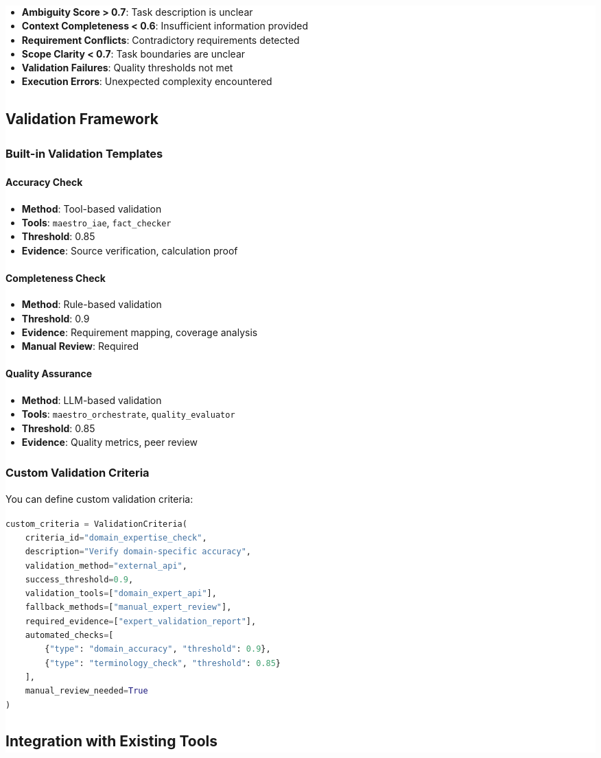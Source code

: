 - **Ambiguity Score > 0.7**: Task description is unclear
- **Context Completeness < 0.6**: Insufficient information provided
- **Requirement Conflicts**: Contradictory requirements detected
- **Scope Clarity < 0.7**: Task boundaries are unclear
- **Validation Failures**: Quality thresholds not met
- **Execution Errors**: Unexpected complexity encountered

## Validation Framework

### Built-in Validation Templates

#### Accuracy Check
- **Method**: Tool-based validation
- **Tools**: `maestro_iae`, `fact_checker`
- **Threshold**: 0.85
- **Evidence**: Source verification, calculation proof

#### Completeness Check
- **Method**: Rule-based validation
- **Threshold**: 0.9
- **Evidence**: Requirement mapping, coverage analysis
- **Manual Review**: Required

#### Quality Assurance
- **Method**: LLM-based validation
- **Tools**: `maestro_orchestrate`, `quality_evaluator`
- **Threshold**: 0.85
- **Evidence**: Quality metrics, peer review

### Custom Validation Criteria

You can define custom validation criteria:

```python
custom_criteria = ValidationCriteria(
    criteria_id="domain_expertise_check",
    description="Verify domain-specific accuracy",
    validation_method="external_api",
    success_threshold=0.9,
    validation_tools=["domain_expert_api"],
    fallback_methods=["manual_expert_review"],
    required_evidence=["expert_validation_report"],
    automated_checks=[
        {"type": "domain_accuracy", "threshold": 0.9},
        {"type": "terminology_check", "threshold": 0.85}
    ],
    manual_review_needed=True
)
```

## Integration with Existing Tools

